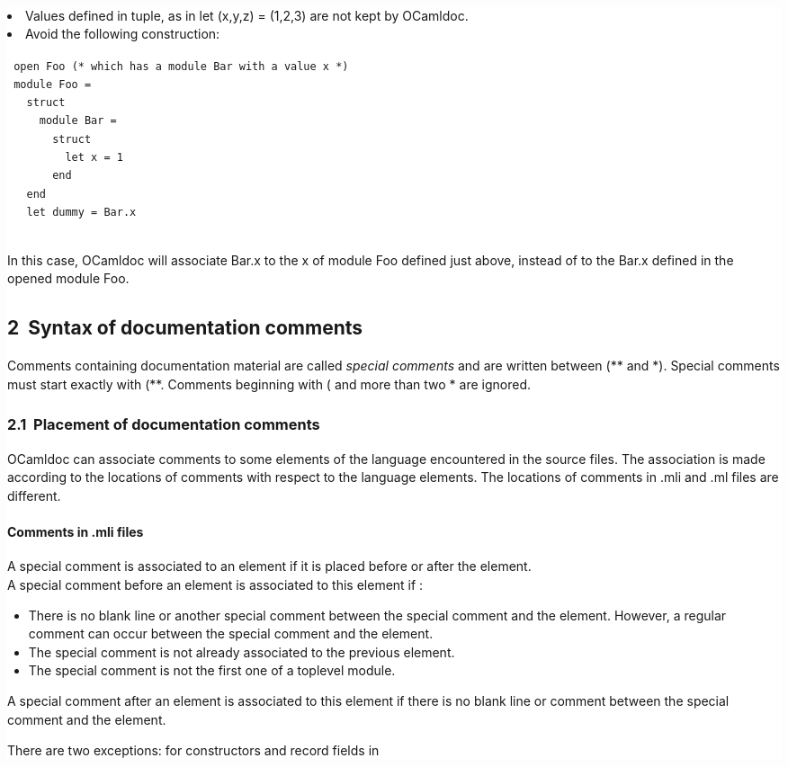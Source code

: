 </li><li class="li-itemize">Values defined in tuple, as in <span class="c003">let (x,y,z) = (1,2,3)</span>
are not kept by OCamldoc.
</li><li class="li-itemize">Avoid the following construction:


<div class="caml-example verbatim">

<pre><code class="caml-input"><span class="text"> </span><span class="kw">open</span><span class="text"> </span><span class="kw2">Foo</span><span class="text"> </span><span class="comment">(* which has a module Bar with a value x *)</span><span class="text">
 </span><span class="kw">module</span><span class="text"> </span><span class="kw2">Foo</span><span class="text"> =
   </span><span class="kw1">struct</span><span class="text">
     </span><span class="kw">module</span><span class="text"> </span><span class="kw2">Bar</span><span class="text"> =
       </span><span class="kw1">struct</span><span class="text">
         </span><span class="kw">let</span><span class="text"> </span><span class="id">x</span><span class="text"> = </span><span class="numeric">1</span><span class="text">
       </span><span class="kw1">end</span><span class="text">
   </span><span class="kw1">end</span><span class="text">
   </span><span class="kw">let</span><span class="text"> </span><span class="id">dummy</span><span class="text"> = </span><span class="kw2">Bar</span><span class="text">.</span><span class="id">x</span><span class="text">
</span></code>
</pre>


</div>

In this case, OCamldoc will associate <span class="c003">Bar.x</span> to the <span class="c003">x</span> of module
<span class="c003">Foo</span> defined just above, instead of to the <span class="c003">Bar.x</span> defined in the
opened module <span class="c003">Foo</span>.
</li></ul>
<h2 class="section" id="sec356">2&nbsp;&nbsp;Syntax of documentation comments</h2>
<p>
<a id="s:ocamldoc-comments"></a></p><p>Comments containing documentation material are called <em>special
comments</em> and are written between <span class="c003">(**</span> and <span class="c003">*)</span>. Special comments
must start exactly with <span class="c003">(**</span>. Comments beginning with <span class="c003">(</span> and more
than two <span class="c003">*</span> are ignored.</p>
<h3 class="subsection" id="sec357">2.1&nbsp;&nbsp;Placement of documentation comments</h3>
<p>
OCamldoc can associate comments to some elements of the language
encountered in the source files. The association is made according to
the locations of comments with respect to the language elements. The
locations of comments in <span class="c003">.mli</span> and <span class="c003">.ml</span> files are different.</p>
<h4 class="subsubsection" id="sec358">Comments in <span class="c003">.mli</span> files</h4>
<p>
A special comment is associated to an element if it is placed before or
after the element.<br>
A special comment before an element is associated to this element if&nbsp;:
</p><ul class="itemize"><li class="li-itemize">
There is no blank line or another special comment between the special
comment and the element. However, a regular comment can occur between
the special comment and the element.
</li><li class="li-itemize">The special comment is not already associated to the previous element.
</li><li class="li-itemize">The special comment is not the first one of a toplevel module.
</li></ul><p>A special comment after an element is associated to this element if
there is no blank line or comment between the special comment and the
element.</p><p>There are two exceptions: for constructors and record fields in